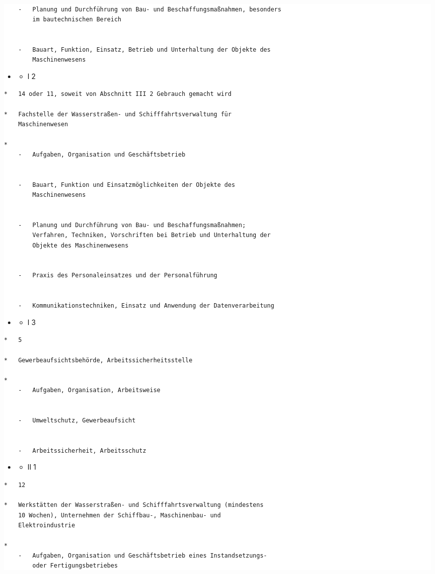         -   Planung und Durchführung von Bau- und Beschaffungsmaßnahmen, besonders
            im bautechnischen Bereich


        -   Bauart, Funktion, Einsatz, Betrieb und Unterhaltung der Objekte des
            Maschinenwesens





*    *   I 2

    *   14 oder 11, soweit von Abschnitt III 2 Gebrauch gemacht wird

    *   Fachstelle der Wasserstraßen- und Schifffahrtsverwaltung für
        Maschinenwesen

    *
        -   Aufgaben, Organisation und Geschäftsbetrieb


        -   Bauart, Funktion und Einsatzmöglichkeiten der Objekte des
            Maschinenwesens


        -   Planung und Durchführung von Bau- und Beschaffungsmaßnahmen;
            Verfahren, Techniken, Vorschriften bei Betrieb und Unterhaltung der
            Objekte des Maschinenwesens


        -   Praxis des Personaleinsatzes und der Personalführung


        -   Kommunikationstechniken, Einsatz und Anwendung der Datenverarbeitung





*    *   I 3

    *   5

    *   Gewerbeaufsichtsbehörde, Arbeitssicherheitsstelle

    *
        -   Aufgaben, Organisation, Arbeitsweise


        -   Umweltschutz, Gewerbeaufsicht


        -   Arbeitssicherheit, Arbeitsschutz





*    *   II 1

    *   12

    *   Werkstätten der Wasserstraßen- und Schifffahrtsverwaltung (mindestens
        10 Wochen), Unternehmen der Schiffbau-, Maschinenbau- und
        Elektroindustrie

    *
        -   Aufgaben, Organisation und Geschäftsbetrieb eines Instandsetzungs-
            oder Fertigungsbetriebes
